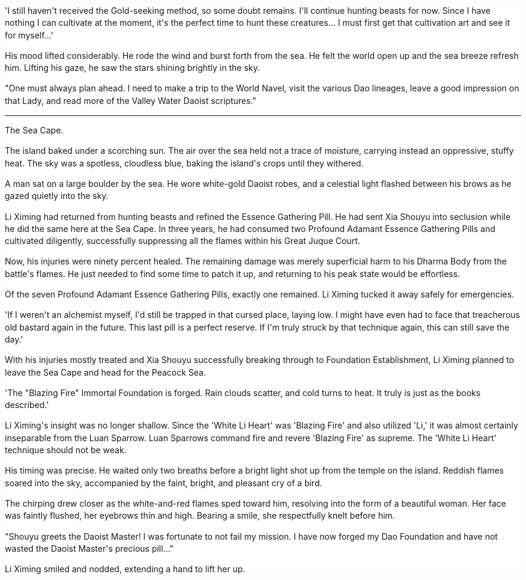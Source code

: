 'I still haven't received the Gold-seeking method, so some doubt remains. I'll continue hunting beasts for now. Since I have nothing I can cultivate at the moment, it's the perfect time to hunt these creatures... I must first get that cultivation art and see it for myself...'

His mood lifted considerably. He rode the wind and burst forth from the sea. He felt the world open up and the sea breeze refresh him. Lifting his gaze, he saw the stars shining brightly in the sky.

"One must always plan ahead. I need to make a trip to the World Navel, visit the various Dao lineages, leave a good impression on that Lady, and read more of the Valley Water Daoist scriptures."

***

The Sea Cape.

The island baked under a scorching sun. The air over the sea held not a trace of moisture, carrying instead an oppressive, stuffy heat. The sky was a spotless, cloudless blue, baking the island's crops until they withered.

A man sat on a large boulder by the sea. He wore white-gold Daoist robes, and a celestial light flashed between his brows as he gazed quietly into the sky.

Li Ximing had returned from hunting beasts and refined the Essence Gathering Pill. He had sent Xia Shouyu into seclusion while he did the same here at the Sea Cape. In three years, he had consumed two Profound Adamant Essence Gathering Pills and cultivated diligently, successfully suppressing all the flames within his Great Juque Court.

Now, his injuries were ninety percent healed. The remaining damage was merely superficial harm to his Dharma Body from the battle's flames. He just needed to find some time to patch it up, and returning to his peak state would be effortless.

Of the seven Profound Adamant Essence Gathering Pills, exactly one remained. Li Ximing tucked it away safely for emergencies.

'If I weren't an alchemist myself, I'd still be trapped in that cursed place, laying low. I might have even had to face that treacherous old bastard again in the future. This last pill is a perfect reserve. If I'm truly struck by that technique again, this can still save the day.'

With his injuries mostly treated and Xia Shouyu successfully breaking through to Foundation Establishment, Li Ximing planned to leave the Sea Cape and head for the Peacock Sea.

'The "Blazing Fire" Immortal Foundation is forged. Rain clouds scatter, and cold turns to heat. It truly is just as the books described.'

Li Ximing's insight was no longer shallow. Since the 'White Li Heart' was 'Blazing Fire' and also utilized 'Li,' it was almost certainly inseparable from the Luan Sparrow. Luan Sparrows command fire and revere 'Blazing Fire' as supreme. The 'White Li Heart' technique should not be weak.

His timing was precise. He waited only two breaths before a bright light shot up from the temple on the island. Reddish flames soared into the sky, accompanied by the faint, bright, and pleasant cry of a bird.

The chirping drew closer as the white-and-red flames sped toward him, resolving into the form of a beautiful woman. Her face was faintly flushed, her eyebrows thin and high. Bearing a smile, she respectfully knelt before him.

"Shouyu greets the Daoist Master! I was fortunate to not fail my mission. I have now forged my Dao Foundation and have not wasted the Daoist Master's precious pill..."

Li Ximing smiled and nodded, extending a hand to lift her up.
